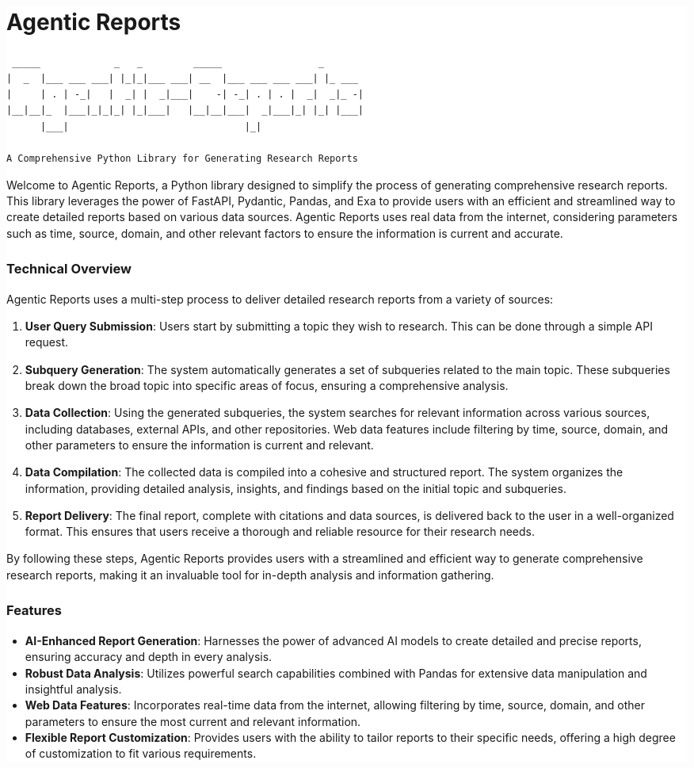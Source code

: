 # Agentic Reports
```                                                               
 _____             _   _         _____                 _       
|  _  |___ ___ ___| |_|_|___ ___| __  |___ ___ ___ ___| |_ ___ 
|     | . | -_|   |  _| |  _|___|    -| -_| . | . |  _|  _|_ -|
|__|__|_  |___|_|_|_| |_|___|   |__|__|___|  _|___|_| |_| |___|
      |___|                               |_|                  

A Comprehensive Python Library for Generating Research Reports

```
Welcome to Agentic Reports, a Python library designed to simplify the process of generating comprehensive research reports. This library leverages the power of FastAPI, Pydantic, Pandas, and Exa to provide users with an efficient and streamlined way to create detailed reports based on various data sources. Agentic Reports uses real data from the internet, considering parameters such as time, source, domain, and other relevant factors to ensure the information is current and accurate.

### Technical Overview

Agentic Reports uses a multi-step process to deliver detailed research reports from a variety of sources:

1. **User Query Submission**: Users start by submitting a topic they wish to research. This can be done through a simple API request.

2. **Subquery Generation**: The system automatically generates a set of subqueries related to the main topic. These subqueries break down the broad topic into specific areas of focus, ensuring a comprehensive analysis.

3. **Data Collection**: Using the generated subqueries, the system searches for relevant information across various sources, including databases, external APIs, and other repositories. Web data features include filtering by time, source, domain, and other parameters to ensure the information is current and relevant.

4. **Data Compilation**: The collected data is compiled into a cohesive and structured report. The system organizes the information, providing detailed analysis, insights, and findings based on the initial topic and subqueries.

5. **Report Delivery**: The final report, complete with citations and data sources, is delivered back to the user in a well-organized format. This ensures that users receive a thorough and reliable resource for their research needs.

By following these steps, Agentic Reports provides users with a streamlined and efficient way to generate comprehensive research reports, making it an invaluable tool for in-depth analysis and information gathering.

### Features

- **AI-Enhanced Report Generation**: Harnesses the power of advanced AI models to create detailed and precise reports, ensuring accuracy and depth in every analysis.
- **Robust Data Analysis**: Utilizes powerful search capabilities combined with Pandas for extensive data manipulation and insightful analysis.
- **Web Data Features**: Incorporates real-time data from the internet, allowing filtering by time, source, domain, and other parameters to ensure the most current and relevant information.
- **Flexible Report Customization**: Provides users with the ability to tailor reports to their specific needs, offering a high degree of customization to fit various requirements.
